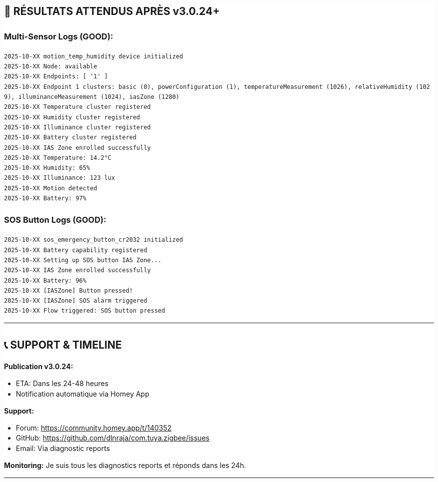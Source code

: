 
## 🎯 **RÉSULTATS ATTENDUS APRÈS v3.0.24+**

### Multi-Sensor Logs (GOOD):
```
2025-10-XX motion_temp_humidity device initialized
2025-10-XX Node: available
2025-10-XX Endpoints: [ '1' ]
2025-10-XX Endpoint 1 clusters: basic (0), powerConfiguration (1), temperatureMeasurement (1026), relativeHumidity (1029), illuminanceMeasurement (1024), iasZone (1280)
2025-10-XX Temperature cluster registered
2025-10-XX Humidity cluster registered
2025-10-XX Illuminance cluster registered
2025-10-XX Battery cluster registered
2025-10-XX IAS Zone enrolled successfully
2025-10-XX Temperature: 14.2°C
2025-10-XX Humidity: 65%
2025-10-XX Illuminance: 123 lux
2025-10-XX Motion detected
2025-10-XX Battery: 97%
```

### SOS Button Logs (GOOD):
```
2025-10-XX sos_emergency_button_cr2032 initialized
2025-10-XX Battery capability registered
2025-10-XX Setting up SOS button IAS Zone...
2025-10-XX IAS Zone enrolled successfully
2025-10-XX Battery: 96%
2025-10-XX [IASZone] Button pressed!
2025-10-XX [IASZone] SOS alarm triggered
2025-10-XX Flow triggered: SOS button pressed
```

---

## 📞 **SUPPORT & TIMELINE**

**Publication v3.0.24:**
- ETA: Dans les 24-48 heures
- Notification automatique via Homey App

**Support:**
- Forum: https://community.homey.app/t/140352
- GitHub: https://github.com/dlnraja/com.tuya.zigbee/issues
- Email: Via diagnostic reports

**Monitoring:**
Je suis tous les diagnostics reports et réponds dans les 24h.

---
